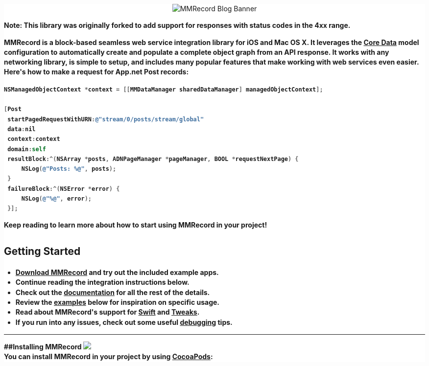 <p align="center">
  <img src="https://www.github.com/mutualmobile/MMRecord/raw/gh-pages/Images/MMRecord-blog_banner.png") alt="MMRecord Blog Banner"/>
</p>

<p><b>Note: This library was originally forked to add support for responses with status codes in the 4xx range.<b></p>

MMRecord is a block-based seamless web service integration library for iOS and Mac OS X. It leverages the [Core Data](https://developer.apple.com/library/mac/#documentation/Cocoa/Reference/CoreData_ObjC/_index.html) model configuration to automatically create and populate a complete object graph from an API response. It works with any networking library, is simple to setup, and includes many popular features that make working with web services even easier. Here's how to make a request for App.net Post records:


```objective-c
NSManagedObjectContext *context = [[MMDataManager sharedDataManager] managedObjectContext];

[Post 
 startPagedRequestWithURN:@"stream/0/posts/stream/global"
 data:nil
 context:context
 domain:self
 resultBlock:^(NSArray *posts, ADNPageManager *pageManager, BOOL *requestNextPage) {
	 NSLog(@"Posts: %@", posts);
 }
 failureBlock:^(NSError *error) {
	 NSLog(@"%@", error);
 }];
```

Keep reading to learn more about how to start using MMRecord in your project!

## Getting Started

- [Download MMRecord](https://github.com/mutualmobile/MMRecord/archive/master.zip) and try out the included example apps.
- Continue reading the integration instructions below.
- Check out the [documentation](http://mutualmobile.github.com/MMRecord/Documentation/) for all the rest of the details.
- Review the [examples](https://github.com/mutualmobile/MMRecord#example-usage) below for inspiration on specific usage.
- Read about MMRecord's support for [Swift](https://github.com/mutualmobile/MMRecord#swift-examples) and [Tweaks](https://github.com/mutualmobile/MMRecord#tweaks).
- If you run into any issues, check out some useful [debugging](https://github.com/mutualmobile/MMRecord#debugging) tips.

---
##Installing MMRecord
<img src="https://cocoapod-badges.herokuapp.com/v/MMRecord/badge.png"/><br/>
You can install MMRecord in your project by using [CocoaPods](https://github.com/cocoapods/cocoapods):
